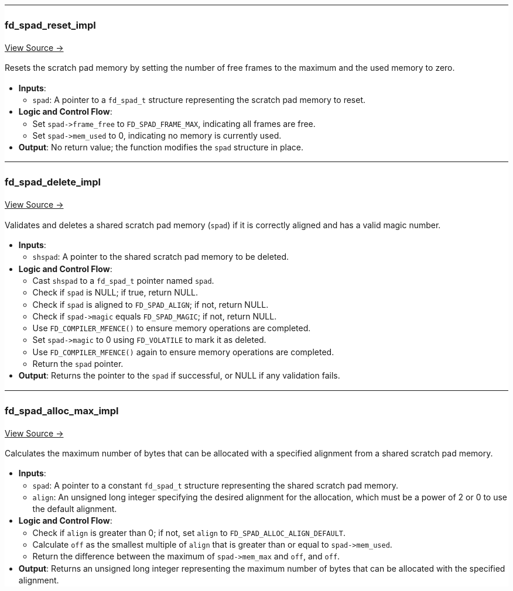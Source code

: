 
---
### fd\_spad\_reset\_impl
[View Source →](<../../../../../src/util/spad/fd_spad.h#L520>)

Resets the scratch pad memory by setting the number of free frames to the maximum and the used memory to zero.
- **Inputs**:
    - `spad`: A pointer to a `fd_spad_t` structure representing the scratch pad memory to reset.
- **Logic and Control Flow**:
    - Set `spad->frame_free` to `FD_SPAD_FRAME_MAX`, indicating all frames are free.
    - Set `spad->mem_used` to 0, indicating no memory is currently used.
- **Output**: No return value; the function modifies the `spad` structure in place.


---
### fd\_spad\_delete\_impl
[View Source →](<../../../../../src/util/spad/fd_spad.h#L526>)

Validates and deletes a shared scratch pad memory (`spad`) if it is correctly aligned and has a valid magic number.
- **Inputs**:
    - ``shspad``: A pointer to the shared scratch pad memory to be deleted.
- **Logic and Control Flow**:
    - Cast `shspad` to a `fd_spad_t` pointer named `spad`.
    - Check if `spad` is NULL; if true, return NULL.
    - Check if `spad` is aligned to `FD_SPAD_ALIGN`; if not, return NULL.
    - Check if `spad->magic` equals `FD_SPAD_MAGIC`; if not, return NULL.
    - Use `FD_COMPILER_MFENCE()` to ensure memory operations are completed.
    - Set `spad->magic` to 0 using `FD_VOLATILE` to mark it as deleted.
    - Use `FD_COMPILER_MFENCE()` again to ensure memory operations are completed.
    - Return the `spad` pointer.
- **Output**: Returns the pointer to the `spad` if successful, or NULL if any validation fails.


---
### fd\_spad\_alloc\_max\_impl
[View Source →](<../../../../../src/util/spad/fd_spad.h#L541>)

Calculates the maximum number of bytes that can be allocated with a specified alignment from a shared scratch pad memory.
- **Inputs**:
    - `spad`: A pointer to a constant `fd_spad_t` structure representing the shared scratch pad memory.
    - `align`: An unsigned long integer specifying the desired alignment for the allocation, which must be a power of 2 or 0 to use the default alignment.
- **Logic and Control Flow**:
    - Check if `align` is greater than 0; if not, set `align` to `FD_SPAD_ALLOC_ALIGN_DEFAULT`.
    - Calculate `off` as the smallest multiple of `align` that is greater than or equal to `spad->mem_used`.
    - Return the difference between the maximum of `spad->mem_max` and `off`, and `off`.
- **Output**: Returns an unsigned long integer representing the maximum number of bytes that can be allocated with the specified alignment.

